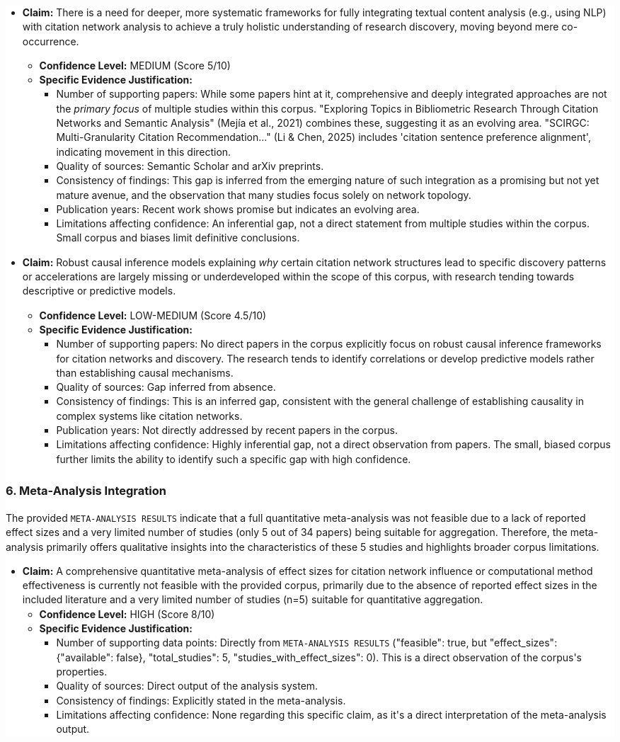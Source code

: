 *   **Claim:** There is a need for deeper, more systematic frameworks for fully integrating textual content analysis (e.g., using NLP) with citation network analysis to achieve a truly holistic understanding of research discovery, moving beyond mere co-occurrence.
    *   **Confidence Level:** MEDIUM (Score 5/10)
    *   **Specific Evidence Justification:**
        *   Number of supporting papers: While some papers hint at it, comprehensive and deeply integrated approaches are not the *primary focus* of multiple studies within this corpus. "Exploring Topics in Bibliometric Research Through Citation Networks and Semantic Analysis" (Mejía et al., 2021) combines these, suggesting it as an evolving area. "SCIRGC: Multi-Granularity Citation Recommendation..." (Li & Chen, 2025) includes 'citation sentence preference alignment', indicating movement in this direction.
        *   Quality of sources: Semantic Scholar and arXiv preprints.
        *   Consistency of findings: This gap is inferred from the emerging nature of such integration as a promising but not yet mature avenue, and the observation that many studies focus solely on network topology.
        *   Publication years: Recent work shows promise but indicates an evolving area.
        *   Limitations affecting confidence: An inferential gap, not a direct statement from multiple studies within the corpus. Small corpus and biases limit definitive conclusions.

*   **Claim:** Robust causal inference models explaining *why* certain citation network structures lead to specific discovery patterns or accelerations are largely missing or underdeveloped within the scope of this corpus, with research tending towards descriptive or predictive models.
    *   **Confidence Level:** LOW-MEDIUM (Score 4.5/10)
    *   **Specific Evidence Justification:**
        *   Number of supporting papers: No direct papers in the corpus explicitly focus on robust causal inference frameworks for citation networks and discovery. The research tends to identify correlations or develop predictive models rather than establishing causal mechanisms.
        *   Quality of sources: Gap inferred from absence.
        *   Consistency of findings: This is an inferred gap, consistent with the general challenge of establishing causality in complex systems like citation networks.
        *   Publication years: Not directly addressed by recent papers in the corpus.
        *   Limitations affecting confidence: Highly inferential gap, not a direct observation from papers. The small, biased corpus further limits the ability to identify such a specific gap with high confidence.

### 6. Meta-Analysis Integration

The provided `META-ANALYSIS RESULTS` indicate that a full quantitative meta-analysis was not feasible due to a lack of reported effect sizes and a very limited number of studies (only 5 out of 34 papers) being suitable for aggregation. Therefore, the meta-analysis primarily offers qualitative insights into the characteristics of these 5 studies and highlights broader corpus limitations.

*   **Claim:** A comprehensive quantitative meta-analysis of effect sizes for citation network influence or computational method effectiveness is currently not feasible with the provided corpus, primarily due to the absence of reported effect sizes in the included literature and a very limited number of studies (n=5) suitable for quantitative aggregation.
    *   **Confidence Level:** HIGH (Score 8/10)
    *   **Specific Evidence Justification:**
        *   Number of supporting data points: Directly from `META-ANALYSIS RESULTS` ("feasible": true, but "effect_sizes": {"available": false}, "total_studies": 5, "studies_with_effect_sizes": 0). This is a direct observation of the corpus's properties.
        *   Quality of sources: Direct output of the analysis system.
        *   Consistency of findings: Explicitly stated in the meta-analysis.
        *   Limitations affecting confidence: None regarding this specific claim, as it's a direct interpretation of the meta-analysis output.
